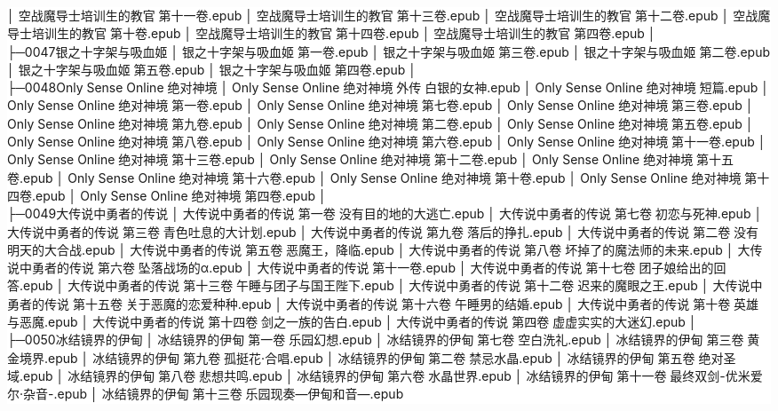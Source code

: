 │      空战魔导士培训生的教官 第十一卷.epub
│      空战魔导士培训生的教官 第十三卷.epub
│      空战魔导士培训生的教官 第十二卷.epub
│      空战魔导士培训生的教官 第十卷.epub
│      空战魔导士培训生的教官 第十四卷.epub
│      空战魔导士培训生的教官 第四卷.epub
│      
├─0047银之十字架与吸血姬
│      银之十字架与吸血姬 第一卷.epub
│      银之十字架与吸血姬 第三卷.epub
│      银之十字架与吸血姬 第二卷.epub
│      银之十字架与吸血姬 第五卷.epub
│      银之十字架与吸血姬 第四卷.epub
│      
├─0048Only Sense Online 绝对神境
│      Only Sense Online 绝对神境 外传 白银的女神.epub
│      Only Sense Online 绝对神境 短篇.epub
│      Only Sense Online 绝对神境 第一卷.epub
│      Only Sense Online 绝对神境 第七卷.epub
│      Only Sense Online 绝对神境 第三卷.epub
│      Only Sense Online 绝对神境 第九卷.epub
│      Only Sense Online 绝对神境 第二卷.epub
│      Only Sense Online 绝对神境 第五卷.epub
│      Only Sense Online 绝对神境 第八卷.epub
│      Only Sense Online 绝对神境 第六卷.epub
│      Only Sense Online 绝对神境 第十一卷.epub
│      Only Sense Online 绝对神境 第十三卷.epub
│      Only Sense Online 绝对神境 第十二卷.epub
│      Only Sense Online 绝对神境 第十五卷.epub
│      Only Sense Online 绝对神境 第十六卷.epub
│      Only Sense Online 绝对神境 第十卷.epub
│      Only Sense Online 绝对神境 第十四卷.epub
│      Only Sense Online 绝对神境 第四卷.epub
│      
├─0049大传说中勇者的传说
│      大传说中勇者的传说 第一卷 没有目的地的大逃亡.epub
│      大传说中勇者的传说 第七卷 初恋与死神.epub
│      大传说中勇者的传说 第三卷 青色吐息的大计划.epub
│      大传说中勇者的传说 第九卷 落后的挣扎.epub
│      大传说中勇者的传说 第二卷 没有明天的大合战.epub
│      大传说中勇者的传说 第五卷 恶魔王，降临.epub
│      大传说中勇者的传说 第八卷 坏掉了的魔法师的未来.epub
│      大传说中勇者的传说 第六卷 坠落战场的α.epub
│      大传说中勇者的传说 第十一卷.epub
│      大传说中勇者的传说 第十七卷 团子娘给出的回答.epub
│      大传说中勇者的传说 第十三卷 午睡与团子与国王陛下.epub
│      大传说中勇者的传说 第十二卷 迟来的魔眼之王.epub
│      大传说中勇者的传说 第十五卷 关于恶魔的恋爱种种.epub
│      大传说中勇者的传说 第十六卷 午睡男的结婚.epub
│      大传说中勇者的传说 第十卷 英雄与恶魔.epub
│      大传说中勇者的传说 第十四卷 剑之一族的告白.epub
│      大传说中勇者的传说 第四卷 虚虚实实的大迷幻.epub
│      
├─0050冰结镜界的伊甸
│      冰结镜界的伊甸 第一卷 乐园幻想.epub
│      冰结镜界的伊甸 第七卷 空白洗礼.epub
│      冰结镜界的伊甸 第三卷 黄金境界.epub
│      冰结镜界的伊甸 第九卷 孤挺花·合唱.epub
│      冰结镜界的伊甸 第二卷 禁忌水晶.epub
│      冰结镜界的伊甸 第五卷 绝对圣域.epub
│      冰结镜界的伊甸 第八卷 悲想共鸣.epub
│      冰结镜界的伊甸 第六卷 水晶世界.epub
│      冰结镜界的伊甸 第十一卷 最终双剑-优米爱尔·杂音-.epub
│      冰结镜界的伊甸 第十三卷 乐园现奏—伊甸和音—.epub